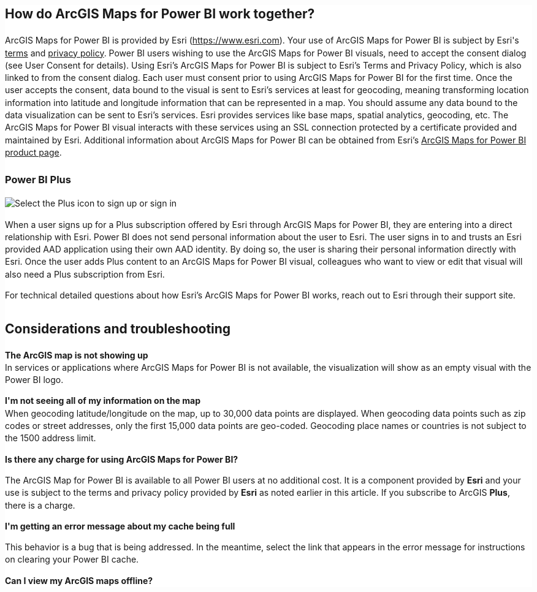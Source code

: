 ## How do ArcGIS Maps for Power BI work together?
ArcGIS Maps for Power BI is provided by Esri (https://www.esri.com). Your use of ArcGIS Maps for Power BI is subject by Esri's [terms](https://go.microsoft.com/fwlink/?LinkID=8263222) and [privacy policy](https://go.microsoft.com/fwlink/?LinkID=826323). Power BI users wishing to use the ArcGIS Maps for Power BI visuals, need to accept the consent dialog (see User Consent for details).  Using Esri’s ArcGIS Maps for Power BI is subject to Esri’s Terms and Privacy Policy, which is also linked to from the consent dialog. Each user must consent prior to using ArcGIS Maps for Power BI for the first time. Once the user accepts the consent, data bound to the visual is sent to Esri’s services at least for geocoding, meaning transforming location information into latitude and longitude information that can be represented in a map. You should assume any data bound to the data visualization can be sent to Esri’s services. Esri provides services like base maps, spatial analytics, geocoding, etc. The ArcGIS Maps for Power BI visual interacts with these services using an SSL connection protected by a certificate provided and maintained by Esri. Additional information about ArcGIS Maps for Power BI can be obtained from Esri’s [ArcGIS Maps for Power BI product page](https://www.esri.com/powerbi).

### Power BI Plus

![Select the Plus icon to sign up or sign in](media/power-bi-visualizations-arcgis/power-bi-plus.png)

When a user signs up for a Plus subscription offered by Esri through ArcGIS Maps for Power BI, they are entering into a direct relationship with Esri. Power BI does not send personal information about the user to Esri. The user signs in to and trusts an Esri provided AAD application using their own AAD identity. By doing so, the user is sharing their personal information directly with Esri. Once the user adds Plus content to an ArcGIS Maps for Power BI visual, colleagues who want to view or edit that visual will also need a Plus subscription from Esri. 

For technical detailed questions about how Esri’s ArcGIS Maps for Power BI works, reach out to Esri through their support site.

## Considerations and troubleshooting

**The ArcGIS map is not showing up**    
In services or applications where ArcGIS Maps for Power BI is not available, the visualization will show as an empty visual with the Power BI logo.

**I'm not seeing all of my information on the map**    
When geocoding latitude/longitude on the map, up to 30,000 data points are displayed. When geocoding data points such as zip codes or street addresses, only the first 15,000 data points are geo-coded. Geocoding place names or countries is not subject to the 1500 address limit.

**Is there any charge for using ArcGIS Maps for Power BI?**

The ArcGIS Map for Power BI is available to all Power BI users at no additional cost. It is a component provided by **Esri** and your use is subject to the terms and privacy policy provided by **Esri** as noted earlier in this article. If you subscribe to ArcGIS **Plus**, there is a charge.

**I'm getting an error message about my cache being full**

This behavior is a bug that is being addressed.  In the meantime, select the link that appears in the error message for instructions on clearing your Power BI cache.

**Can I view my ArcGIS maps offline?**
